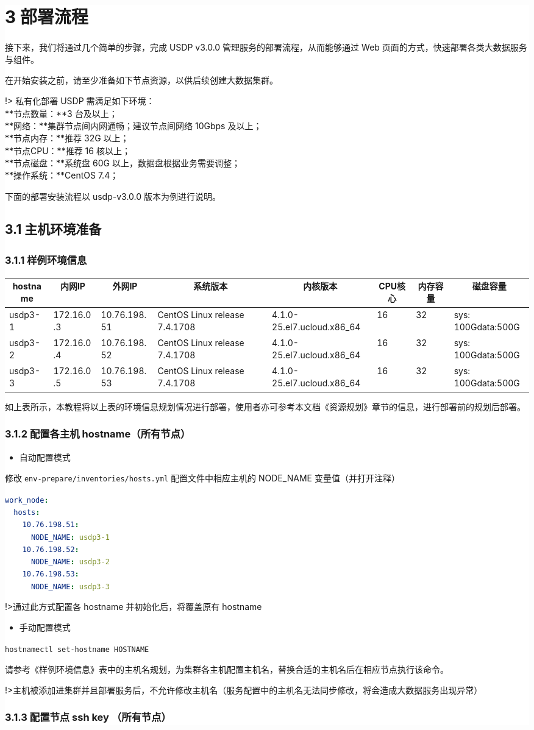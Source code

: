 # 3 部署流程

接下来，我们将通过几个简单的步骤，完成 USDP v3.0.0 管理服务的部署流程，从而能够通过 Web 页面的方式，快速部署各类大数据服务与组件。

在开始安装之前，请至少准备如下节点资源，以供后续创建大数据集群。

!> 私有化部署 USDP 需满足如下环境：</br>**节点数量：**3 台及以上；</br>**网络：**集群节点间内网通畅；建议节点间网络 10Gbps 及以上；</br>**节点内存：**推荐 32G 以上；</br>**节点CPU：**推荐 16 核以上；</br>**节点磁盘：**系统盘 60G 以上，数据盘根据业务需要调整；</br>**操作系统：**CentOS 7.4；

下面的部署安装流程以 usdp-v3.0.0 版本为例进行说明。

## 3.1 主机环境准备

### 3.1.1 样例环境信息

| hostname | 内网IP     | 外网IP       | 系统版本                      | 内核版本                   | CPU核心 | 内存容量 | 磁盘容量           |
| -------- | ---------- | ------------ | ----------------------------- | -------------------------- | ------- | -------- | ------------------ |
| usdp3-1  | 172.16.0.3 | 10.76.198.51 | CentOS Linux release 7.4.1708 | 4.1.0-25.el7.ucloud.x86_64 | 16      | 32       | sys: 100Gdata:500G |
| usdp3-2  | 172.16.0.4 | 10.76.198.52 | CentOS Linux release 7.4.1708 | 4.1.0-25.el7.ucloud.x86_64 | 16      | 32       | sys: 100Gdata:500G |
| usdp3-3  | 172.16.0.5 | 10.76.198.53 | CentOS Linux release 7.4.1708 | 4.1.0-25.el7.ucloud.x86_64 | 16      | 32       | sys: 100Gdata:500G |

如上表所示，本教程将以上表的环境信息规划情况进行部署，使用者亦可参考本文档《资源规划》章节的信息，进行部署前的规划后部署。

### 3.1.2 配置各主机 hostname（所有节点）

- 自动配置模式

修改 `env-prepare/inventories/hosts.yml` 配置文件中相应主机的 NODE_NAME 变量值（并打开注释）

```yaml
work_node:
  hosts:
    10.76.198.51:
      NODE_NAME: usdp3-1
    10.76.198.52:
      NODE_NAME: usdp3-2
    10.76.198.53:
      NODE_NAME: usdp3-3
```

!>通过此方式配置各 hostname 并初始化后，将覆盖原有 hostname

- 手动配置模式

```shell
hostnamectl set-hostname HOSTNAME
```

请参考《样例环境信息》表中的主机名规划，为集群各主机配置主机名，替换合适的主机名后在相应节点执行该命令。

!>主机被添加进集群并且部署服务后，不允许修改主机名（服务配置中的主机名无法同步修改，将会造成大数据服务出现异常）

### 3.1.3 配置节点 ssh key （所有节点）
